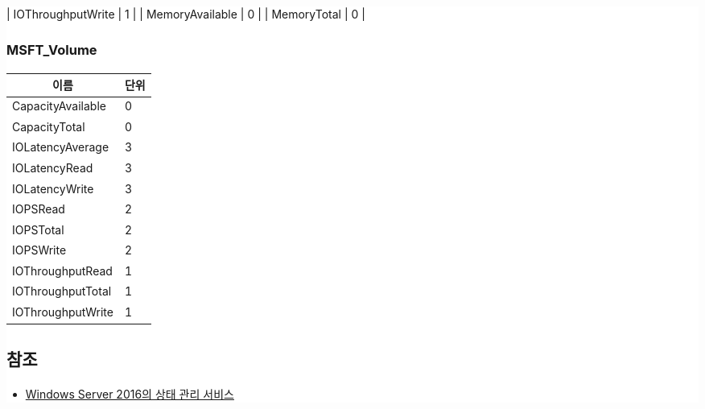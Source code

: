 | IOThroughputWrite   | 1         |
| MemoryAvailable     | 0         |
| MemoryTotal         | 0         |

### <a name="msft_volume"></a>MSFT_Volume

| **이름**            | **단위** |
|---------------------|-----------|
| CapacityAvailable   | 0         |
| CapacityTotal       | 0         |
| IOLatencyAverage    | 3         |
| IOLatencyRead       | 3         |
| IOLatencyWrite      | 3         |
| IOPSRead            | 2         |
| IOPSTotal           | 2         |
| IOPSWrite           | 2         |
| IOThroughputRead    | 1         |
| IOThroughputTotal   | 1         |
| IOThroughputWrite   | 1         |

## <a name="see-also"></a>참조

- [Windows Server 2016의 상태 관리 서비스](health-service-overview.md)
